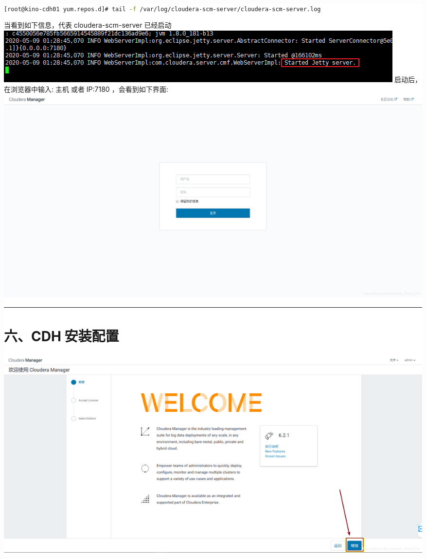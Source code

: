 ```bash
[root@kino-cdh01 yum.repos.d]# tail -f /var/log/cloudera-scm-server/cloudera-scm-server.log
```
当看到如下信息，代表 cloudera-scm-server 已经启动
![在这里插入图片描述](../../img/cdh/CDH安装/20200508012850414.png)
启动后，在浏览器中输入: 主机 或者 IP:7180  ，会看到如下界面:
![在这里插入图片描述](../../img/cdh/CDH安装/20200508012923749.png)

---
# 六、CDH 安装配置
![在这里插入图片描述](../../img/cdh/CDH安装/20200509012634658.png)